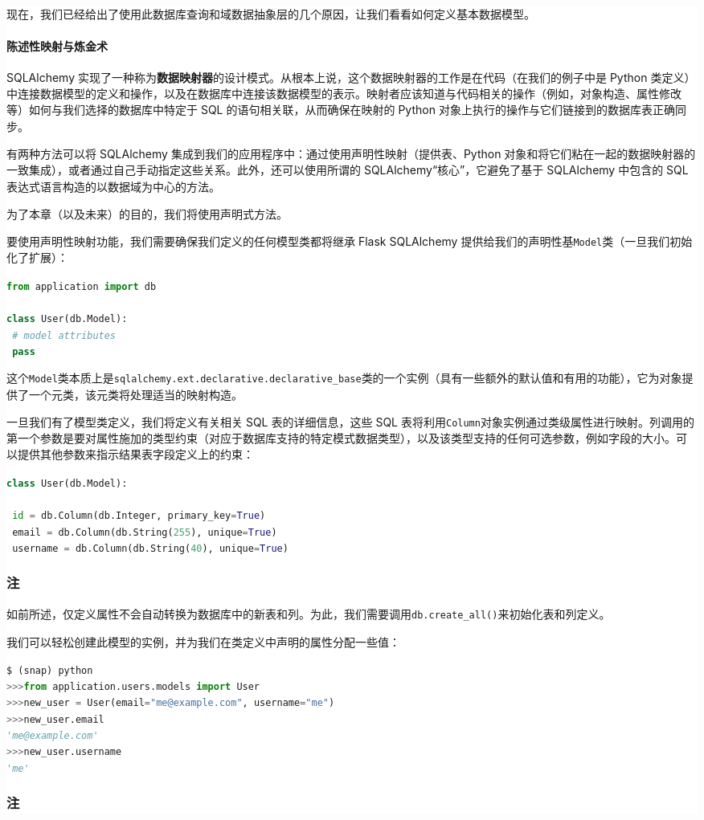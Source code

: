 现在，我们已经给出了使用此数据库查询和域数据抽象层的几个原因，让我们看看如何定义基本数据模型。

#### 陈述性映射与炼金术

SQLAlchemy 实现了一种称为**数据映射器**的设计模式。从根本上说，这个数据映射器的工作是在代码（在我们的例子中是 Python 类定义）中连接数据模型的定义和操作，以及在数据库中连接该数据模型的表示。映射者应该知道与代码相关的操作（例如，对象构造、属性修改等）如何与我们选择的数据库中特定于 SQL 的语句相关联，从而确保在映射的 Python 对象上执行的操作与它们链接到的数据库表正确同步。

有两种方法可以将 SQLAlchemy 集成到我们的应用程序中：通过使用声明性映射（提供表、Python 对象和将它们粘在一起的数据映射器的一致集成），或者通过自己手动指定这些关系。此外，还可以使用所谓的 SQLAlchemy“核心”，它避免了基于 SQLAlchemy 中包含的 SQL 表达式语言构造的以数据域为中心的方法。

为了本章（以及未来）的目的，我们将使用声明式方法。

要使用声明性映射功能，我们需要确保我们定义的任何模型类都将继承 Flask SQLAlchemy 提供给我们的声明性基`Model`类（一旦我们初始化了扩展）：

```py
from application import db

class User(db.Model):
 # model attributes
 pass

```

这个`Model`类本质上是`sqlalchemy.ext.declarative.declarative_base`类的一个实例（具有一些额外的默认值和有用的功能），它为对象提供了一个元类，该元类将处理适当的映射构造。

一旦我们有了模型类定义，我们将定义有关相关 SQL 表的详细信息，这些 SQL 表将利用`Column`对象实例通过类级属性进行映射。列调用的第一个参数是要对属性施加的类型约束（对应于数据库支持的特定模式数据类型），以及该类型支持的任何可选参数，例如字段的大小。可以提供其他参数来指示结果表字段定义上的约束：

```py
class User(db.Model):

 id = db.Column(db.Integer, primary_key=True)
 email = db.Column(db.String(255), unique=True)
 username = db.Column(db.String(40), unique=True)

```

### 注

如前所述，仅定义属性不会自动转换为数据库中的新表和列。为此，我们需要调用`db.create_all()`来初始化表和列定义。

我们可以轻松创建此模型的实例，并为我们在类定义中声明的属性分配一些值：

```py
$ (snap) python
>>>from application.users.models import User
>>>new_user = User(email="me@example.com", username="me")
>>>new_user.email
'me@example.com'
>>>new_user.username
'me'

```

### 注
